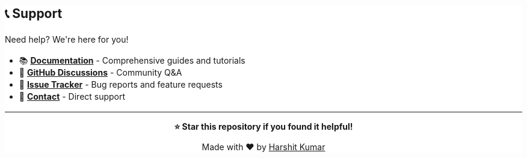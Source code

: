 
## 📞 Support

Need help? We're here for you!

- 📚 **[Documentation](https://github-readme-harshit.vercel.app/documentation)** - Comprehensive guides and tutorials
- 💬 **[GitHub Discussions](https://github.com/harshitkumar9030/github_readme/discussions)** - Community Q&A
- 🐛 **[Issue Tracker](https://github.com/harshitkumar9030/github_readme/issues)** - Bug reports and feature requests
- 📧 **[Contact](mailto:harshitkumar9030@gmail.com)** - Direct support

---

<div align="center">

**⭐ Star this repository if you found it helpful!**

Made with ❤️ by [Harshit Kumar](https://github.com/harshitkumar9030)

</div>
